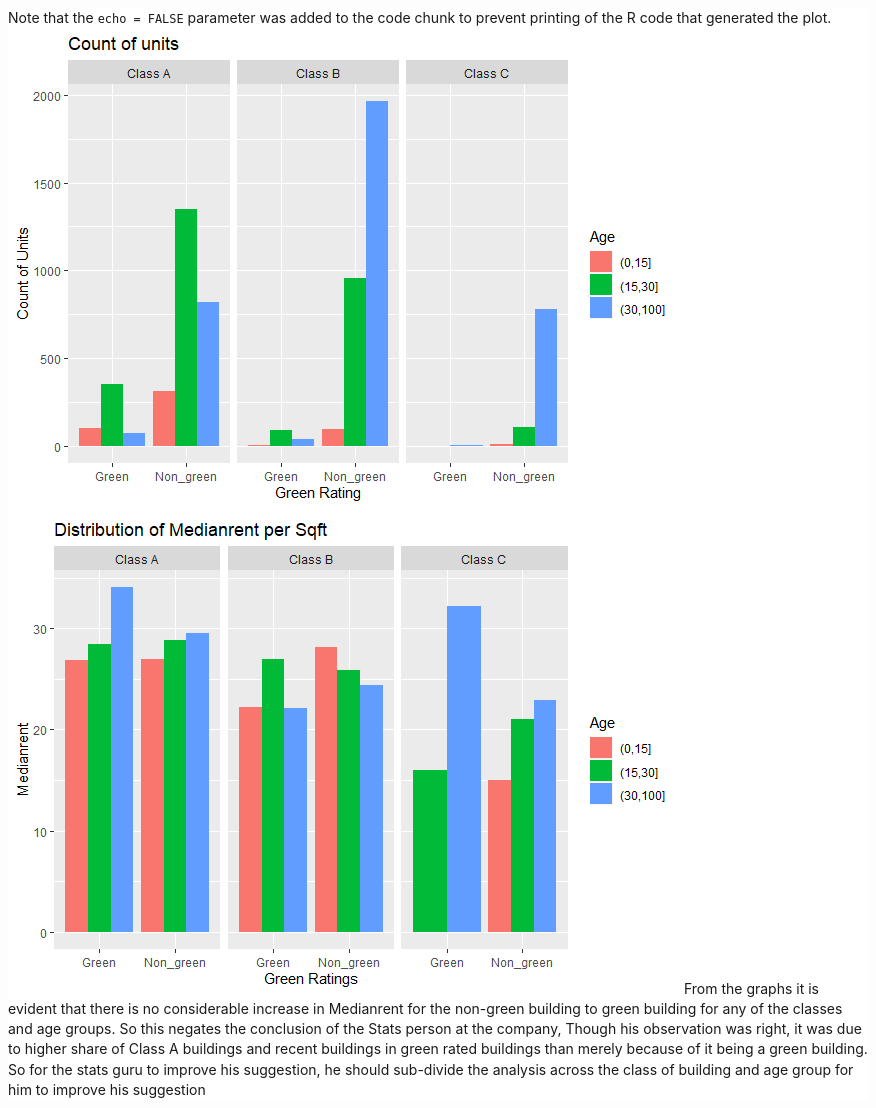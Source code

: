 
Note that the `echo = FALSE` parameter was added to the code chunk to
prevent printing of the R code that generated the plot.
![](assn_files/figure-gfm/unnamed-chunk-4-1.png)![](assn_files/figure-gfm/unnamed-chunk-4-2.png)
From the graphs it is evident that there is no considerable increase in
Medianrent for the non-green building to green building for any of the
classes and age groups. So this negates the conclusion of the Stats
person at the company, Though his observation was right, it was due to
higher share of Class A buildings and recent buildings in green rated
buildings than merely because of it being a green building. So for the
stats guru to improve his suggestion, he should sub-divide the analysis
across the class of building and age group for him to improve his
suggestion
